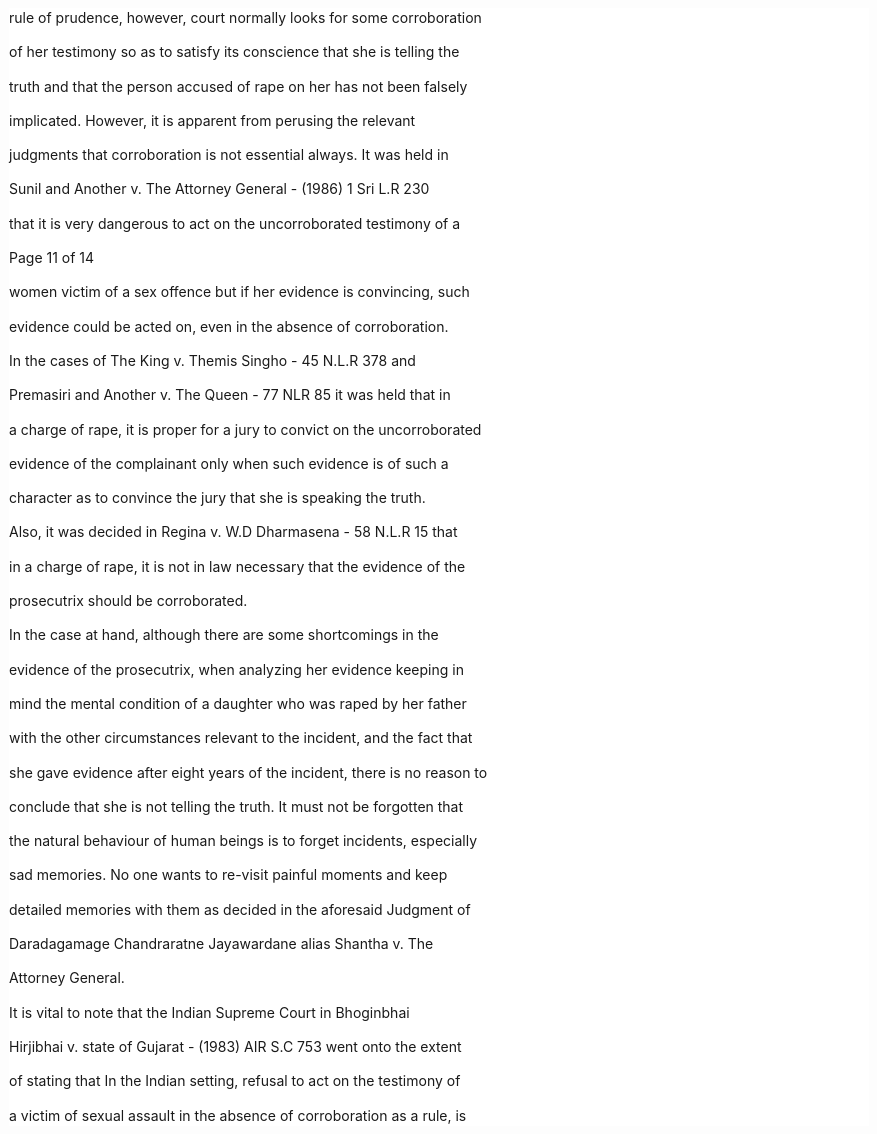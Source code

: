 rule of prudence, however, court normally looks for some corroboration

of her testimony so as to satisfy its conscience that she is telling the

truth and that the person accused of rape on her has not been falsely

implicated. However, it is apparent from perusing the relevant

judgments that corroboration is not essential always. It was held in

Sunil and Another v. The Attorney General - (1986) 1 Sri L.R 230

that it is very dangerous to act on the uncorroborated testimony of a

Page 11 of 14

women victim of a sex offence but if her evidence is convincing, such

evidence could be acted on, even in the absence of corroboration.

In the cases of The King v. Themis Singho - 45 N.L.R 378 and

Premasiri and Another v. The Queen - 77 NLR 85 it was held that in

a charge of rape, it is proper for a jury to convict on the uncorroborated

evidence of the complainant only when such evidence is of such a

character as to convince the jury that she is speaking the truth.

Also, it was decided in Regina v. W.D Dharmasena - 58 N.L.R 15 that

in a charge of rape, it is not in law necessary that the evidence of the

prosecutrix should be corroborated.

In the case at hand, although there are some shortcomings in the

evidence of the prosecutrix, when analyzing her evidence keeping in

mind the mental condition of a daughter who was raped by her father

with the other circumstances relevant to the incident, and the fact that

she gave evidence after eight years of the incident, there is no reason to

conclude that she is not telling the truth. It must not be forgotten that

the natural behaviour of human beings is to forget incidents, especially

sad memories. No one wants to re-visit painful moments and keep

detailed memories with them as decided in the aforesaid Judgment of

Daradagamage Chandraratne Jayawardane alias Shantha v. The

Attorney General.

It is vital to note that the Indian Supreme Court in Bhoginbhai

Hirjibhai v. state of Gujarat - (1983) AIR S.C 753 went onto the extent

of stating that In the Indian setting, refusal to act on the testimony of

a victim of sexual assault in the absence of corroboration as a rule, is

